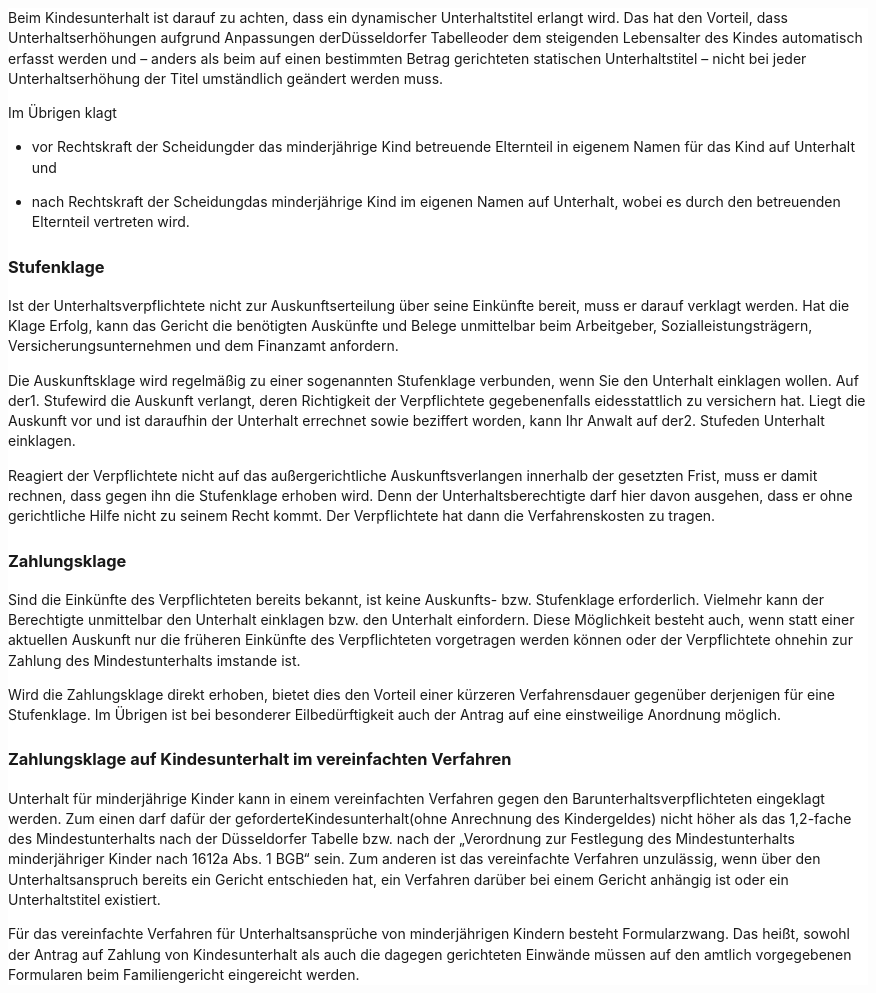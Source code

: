 Beim Kindesunterhalt ist darauf zu achten, dass ein dynamischer Unterhaltstitel erlangt wird. Das hat den Vorteil, dass Unterhaltserhöhungen aufgrund Anpassungen derDüsseldorfer Tabelleoder dem steigenden Lebensalter des Kindes automatisch erfasst werden und – anders als beim auf einen bestimmten Betrag gerichteten statischen Unterhaltstitel – nicht bei jeder Unterhaltserhöhung der Titel umständlich geändert werden muss.

Im Übrigen klagt

- vor Rechtskraft der Scheidungder das minderjährige Kind betreuende Elternteil in eigenem Namen für das Kind auf Unterhalt und

- nach Rechtskraft der Scheidungdas minderjährige Kind im eigenen Namen auf Unterhalt, wobei es durch den betreuenden Elternteil vertreten wird.

### Stufenklage

Ist der Unterhaltsverpflichtete nicht zur Auskunftserteilung über seine Einkünfte bereit, muss er darauf verklagt werden. Hat die Klage Erfolg, kann das Gericht die benötigten Auskünfte und Belege unmittelbar beim Arbeitgeber, Sozialleistungsträgern, Versicherungsunternehmen und dem Finanzamt anfordern.

Die Auskunftsklage wird regelmäßig zu einer sogenannten Stufenklage verbunden, wenn Sie den Unterhalt einklagen wollen. Auf der1. Stufewird die Auskunft verlangt, deren Richtigkeit der Verpflichtete gegebenenfalls eidesstattlich zu versichern hat. Liegt die Auskunft vor und ist daraufhin der Unterhalt errechnet sowie beziffert worden, kann Ihr Anwalt auf der2. Stufeden Unterhalt einklagen.

Reagiert der Verpflichtete nicht auf das außergerichtliche Auskunftsverlangen innerhalb der gesetzten Frist, muss er damit rechnen, dass gegen ihn die Stufenklage erhoben wird. Denn der Unterhaltsberechtigte darf hier davon ausgehen, dass er ohne gerichtliche Hilfe nicht zu seinem Recht kommt. Der Verpflichtete hat dann die Verfahrenskosten zu tragen.

### Zahlungsklage

Sind die Einkünfte des Verpflichteten bereits bekannt, ist keine Auskunfts- bzw. Stufenklage erforderlich. Vielmehr kann der Berechtigte unmittelbar den Unterhalt einklagen bzw. den Unterhalt einfordern. Diese Möglichkeit besteht auch, wenn statt einer aktuellen Auskunft nur die früheren Einkünfte des Verpflichteten vorgetragen werden können oder der Verpflichtete ohnehin zur Zahlung des Mindestunterhalts imstande ist.

Wird die Zahlungsklage direkt erhoben, bietet dies den Vorteil einer kürzeren Verfahrensdauer gegenüber derjenigen für eine Stufenklage. Im Übrigen ist bei besonderer Eilbedürftigkeit auch der Antrag auf eine einstweilige Anordnung möglich.

### Zahlungsklage auf Kindesunterhalt im vereinfachten Verfahren

Unterhalt für minderjährige Kinder kann in einem vereinfachten Verfahren gegen den Barunterhaltsverpflichteten eingeklagt werden. Zum einen darf dafür der geforderteKindesunterhalt(ohne Anrechnung des Kindergeldes) nicht höher als das 1,2-fache des Mindestunterhalts nach der Düsseldorfer Tabelle bzw. nach der „Verordnung zur Festlegung des Mindestunterhalts minderjähriger Kinder nach 1612a Abs. 1 BGB“ sein. Zum anderen ist das vereinfachte Verfahren unzulässig, wenn über den Unterhaltsanspruch bereits ein Gericht entschieden hat, ein Verfahren darüber bei einem Gericht anhängig ist oder ein Unterhaltstitel existiert.

Für das vereinfachte Verfahren für Unterhaltsansprüche von minderjährigen Kindern besteht Formularzwang. Das heißt, sowohl der Antrag auf Zahlung von Kindesunterhalt als auch die dagegen gerichteten Einwände müssen auf den amtlich vorgegebenen Formularen beim Familiengericht eingereicht werden.
